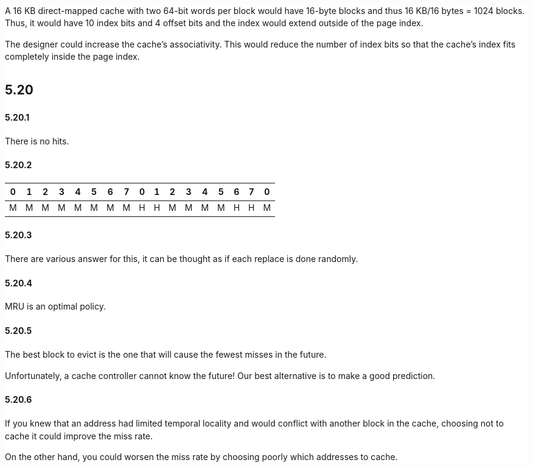 A 16 KB direct-mapped cache with two 64-bit words per block would have 16-byte blocks and thus 16 KB/16 bytes = 1024 blocks. Thus, it would have 10 index bits and 4 offset bits and the index would extend outside of the page index.

The designer could increase the cache’s associativity. This would reduce the number of index bits so that the cache’s index fits completely inside the page index.

## 5.20

#### 5.20.1

There is no hits.

#### 5.20.2

| 0    | 1    | 2    | 3    | 4    | 5    | 6    | 7    | 0    | 1    | 2    | 3    | 4    | 5    | 6    | 7    | 0    |
| ---- | ---- | ---- | ---- | ---- | ---- | ---- | ---- | ---- | ---- | ---- | ---- | ---- | ---- | ---- | ---- | ---- |
| M    | M    | M    | M    | M    | M    | M    | M    | H    | H    | M    | M    | M    | M    | H    | H    | M    |



#### 5.20.3

There are various answer for this, it can be thought as if each replace is done randomly.

#### 5.20.4

MRU is an optimal policy.

#### 5.20.5

The best block to evict is the one that will cause the fewest misses in the future.

Unfortunately, a cache controller cannot know the future! Our best alternative is to make a good prediction.

#### 5.20.6

If you knew that an address had limited temporal locality and would conflict with another block in the cache, choosing not to cache it could improve the miss rate.

On the other hand, you could worsen the miss rate by choosing poorly which addresses to cache.